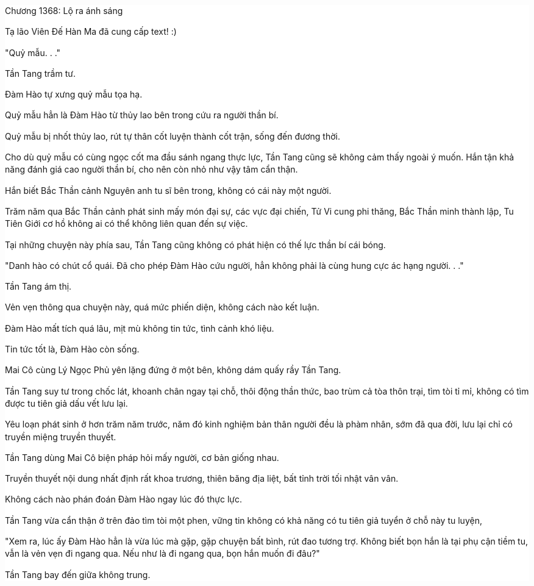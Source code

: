 




Chương 1368: Lộ ra ánh sáng


Tạ lão Viên Đế Hàn Ma đã cung cấp text! :)

"Quỷ mẫu. . ."

Tần Tang trầm tư.

Đàm Hào tự xưng quỷ mẫu tọa hạ.

Quỷ mẫu hẳn là Đàm Hào từ thủy lao bên trong cứu ra người thần bí.

Quỷ mẫu bị nhốt thủy lao, rút tự thân cốt luyện thành cốt trận, sống đến đương thời.

Cho dù quỷ mẫu có cùng ngọc cốt ma đầu sánh ngang thực lực, Tần Tang cũng sẽ không cảm thấy ngoài ý muốn. Hắn tận khả năng đánh giá cao người thần bí, cho nên còn nhỏ như vậy tâm cẩn thận.

Hắn biết Bắc Thần cảnh Nguyên anh tu sĩ bên trong, không có cái này một người.

Trăm năm qua Bắc Thần cảnh phát sinh mấy món đại sự, các vực đại chiến, Tử Vi cung phi thăng, Bắc Thần minh thành lập, Tu Tiên Giới cơ hồ không ai có thể không liên quan đến sự việc.

Tại những chuyện này phía sau, Tần Tang cũng không có phát hiện có thế lực thần bí cái bóng.

"Danh hào có chút cổ quái. Đã cho phép Đàm Hào cứu người, hẳn không phải là cùng hung cực ác hạng người. . ."

Tần Tang ám thị.

Vẻn vẹn thông qua chuyện này, quá mức phiến diện, không cách nào kết luận.

Đàm Hào mất tích quá lâu, mịt mù không tin tức, tình cảnh khó liệu.

Tin tức tốt là, Đàm Hào còn sống.

Mai Cô cùng Lý Ngọc Phủ yên lặng đứng ở một bên, không dám quấy rầy Tần Tang.

Tần Tang suy tư trong chốc lát, khoanh chân ngay tại chỗ, thôi động thần thức, bao trùm cả tòa thôn trại, tìm tòi tỉ mỉ, không có tìm được tu tiên giả dấu vết lưu lại.

Yêu loạn phát sinh ở hơn trăm năm trước, năm đó kinh nghiệm bản thân người đều là phàm nhân, sớm đã qua đời, lưu lại chỉ có truyền miệng truyền thuyết.

Tần Tang dùng Mai Cô biện pháp hỏi mấy người, cơ bản giống nhau.

Truyền thuyết nội dung nhất định rất khoa trương, thiên băng địa liệt, bất tỉnh trời tối nhật vân vân.

Không cách nào phán đoán Đàm Hào ngay lúc đó thực lực.

Tần Tang vừa cẩn thận ở trên đảo tìm tòi một phen, vững tin không có khả năng có tu tiên giả tuyển ở chỗ này tu luyện,

"Xem ra, lúc ấy Đàm Hào hẳn là vừa lúc mà gặp, gặp chuyện bất bình, rút đao tương trợ. Không biết bọn hắn là tại phụ cận tiềm tu, vẫn là vẻn vẹn đi ngang qua. Nếu như là đi ngang qua, bọn hắn muốn đi đâu?"

Tần Tang bay đến giữa không trung.
